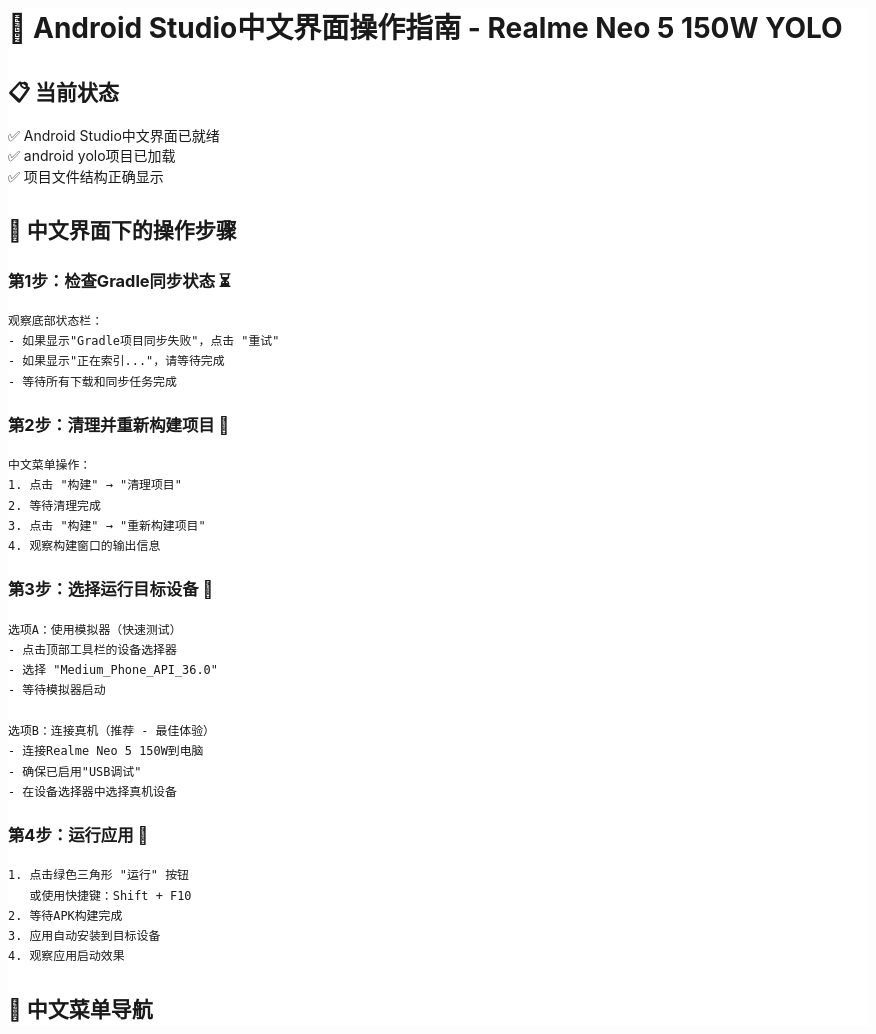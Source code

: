 # 🚀 Android Studio中文界面操作指南 - Realme Neo 5 150W YOLO

## 📋 当前状态
✅ Android Studio中文界面已就绪  
✅ android yolo项目已加载  
✅ 项目文件结构正确显示  

## 🎯 中文界面下的操作步骤

### 第1步：检查Gradle同步状态 ⏳
```
观察底部状态栏：
- 如果显示"Gradle项目同步失败"，点击 "重试"
- 如果显示"正在索引..."，请等待完成
- 等待所有下载和同步任务完成
```

### 第2步：清理并重新构建项目 🔧
```
中文菜单操作：
1. 点击 "构建" → "清理项目"
2. 等待清理完成
3. 点击 "构建" → "重新构建项目"
4. 观察构建窗口的输出信息
```

### 第3步：选择运行目标设备 📱
```
选项A：使用模拟器（快速测试）
- 点击顶部工具栏的设备选择器
- 选择 "Medium_Phone_API_36.0"
- 等待模拟器启动

选项B：连接真机（推荐 - 最佳体验）
- 连接Realme Neo 5 150W到电脑
- 确保已启用"USB调试"
- 在设备选择器中选择真机设备
```

### 第4步：运行应用 🚀
```
1. 点击绿色三角形 "运行" 按钮
   或使用快捷键：Shift + F10
2. 等待APK构建完成
3. 应用自动安装到目标设备
4. 观察应用启动效果
```

## 🎯 中文菜单导航
